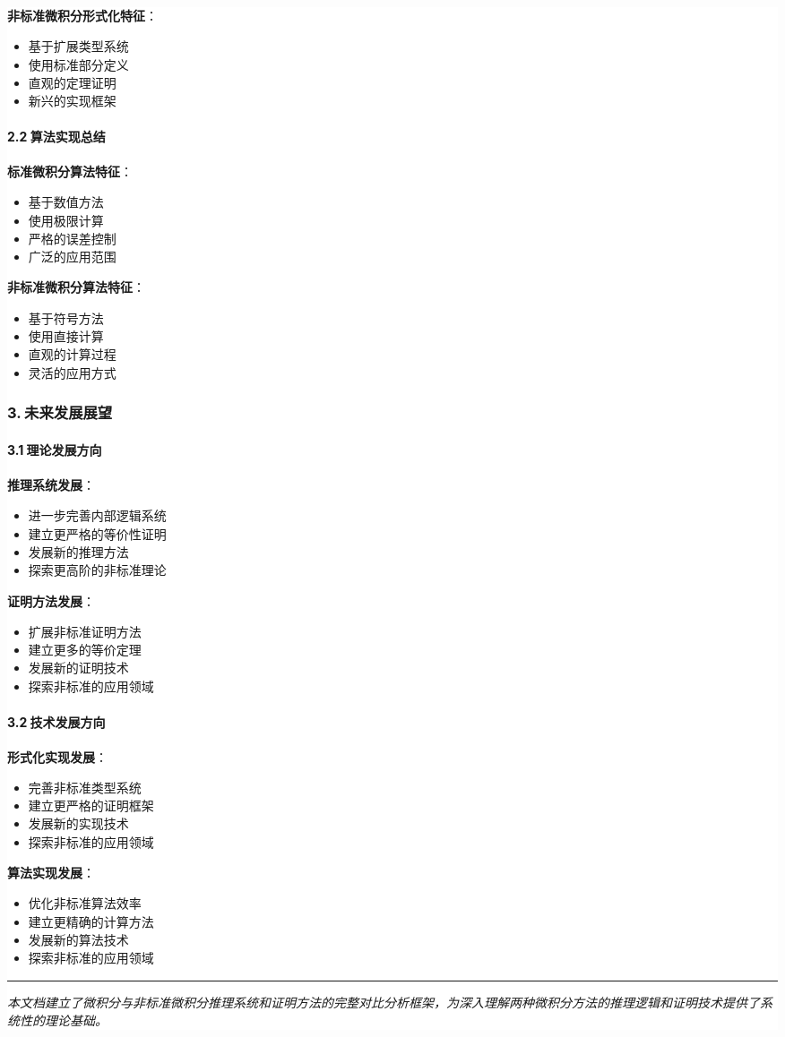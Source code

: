 **非标准微积分形式化特征**：

- 基于扩展类型系统
- 使用标准部分定义
- 直观的定理证明
- 新兴的实现框架

#### 2.2 算法实现总结

**标准微积分算法特征**：

- 基于数值方法
- 使用极限计算
- 严格的误差控制
- 广泛的应用范围

**非标准微积分算法特征**：

- 基于符号方法
- 使用直接计算
- 直观的计算过程
- 灵活的应用方式

### 3. 未来发展展望

#### 3.1 理论发展方向

**推理系统发展**：

- 进一步完善内部逻辑系统
- 建立更严格的等价性证明
- 发展新的推理方法
- 探索更高阶的非标准理论

**证明方法发展**：

- 扩展非标准证明方法
- 建立更多的等价定理
- 发展新的证明技术
- 探索非标准的应用领域

#### 3.2 技术发展方向

**形式化实现发展**：

- 完善非标准类型系统
- 建立更严格的证明框架
- 发展新的实现技术
- 探索非标准的应用领域

**算法实现发展**：

- 优化非标准算法效率
- 建立更精确的计算方法
- 发展新的算法技术
- 探索非标准的应用领域

---

*本文档建立了微积分与非标准微积分推理系统和证明方法的完整对比分析框架，为深入理解两种微积分方法的推理逻辑和证明技术提供了系统性的理论基础。*
